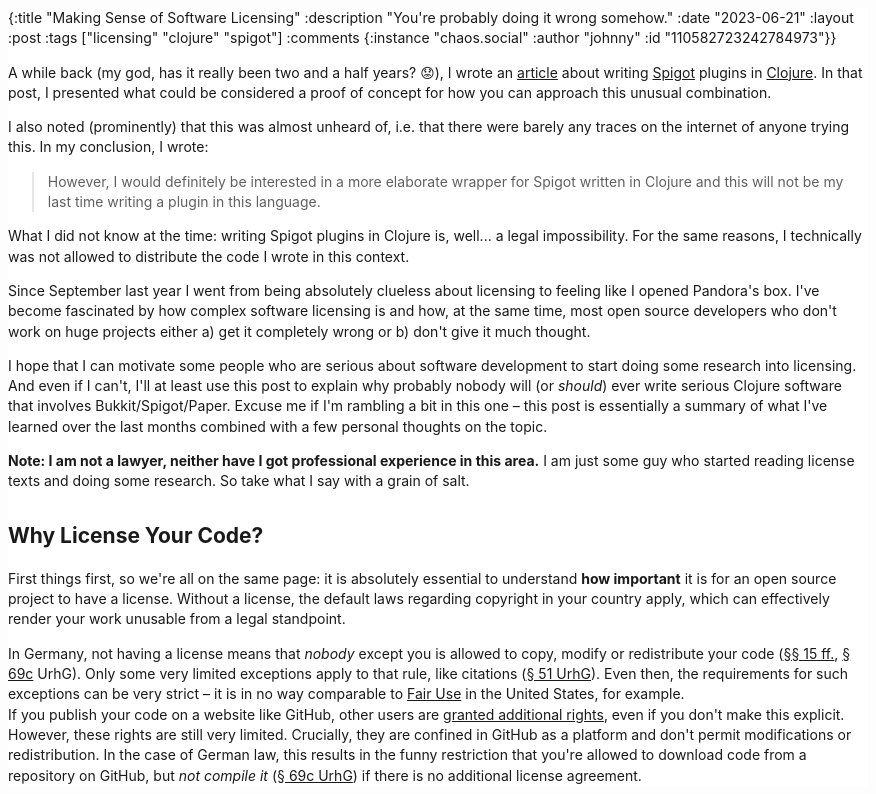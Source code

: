 {:title "Making Sense of Software Licensing"
 :description "You're probably doing it wrong somehow."
 :date "2023-06-21"
 :layout :post
 :tags ["licensing" "clojure" "spigot"]
 :comments {:instance "chaos.social" :author "johnny" :id "110582723242784973"}}
 
 A while back (my god, has it really been two and a half years? 😟), I wrote an [article](https://leftfold.tech/blog/posts/adopting-clojure-in-a-hostile-environment/) about writing [Spigot](https://www.spigotmc.org/wiki/about-spigot/) plugins in [Clojure](https://clojure.org). In that post, I presented what could be considered a proof of concept for how you can approach this unusual combination.

I also noted (prominently) that this was almost unheard of, i.e. that there were barely any traces on the internet of anyone trying this. In my conclusion, I wrote:

> However, I would definitely be interested in a more elaborate wrapper for Spigot written in Clojure and this will not be my last time writing a plugin in this language.

What I did not know at the time: writing Spigot plugins in Clojure is, well... a legal impossibility. For the same reasons, I technically was not allowed to distribute the code I wrote in this context.

Since September last year I went from being absolutely clueless about licensing to feeling like I opened Pandora's box. I've become fascinated by how complex software licensing is and how, at the same time, most open source developers who don't work on huge projects either a) get it completely wrong or b) don't give it much thought.

I hope that I can motivate some people who are serious about software development to start doing some research into licensing. And even if I can't, I'll at least use this post to explain why probably nobody will (or *should*) ever write serious Clojure software that involves Bukkit/Spigot/Paper. Excuse me if I'm rambling a bit in this one – this post is essentially a summary of what I've learned over the last months combined with a few personal thoughts on the topic. 

**Note: I am not a lawyer, neither have I got professional experience in this area.** I am just some guy who started reading license texts and doing some research. So take what I say with a grain of salt.

## Why License Your Code?

First things first, so we're all on the same page: it is absolutely essential to understand **how important** it is for an open source project to have a license. Without a license, the default laws regarding copyright in your country apply, which can effectively render your work unusable from a legal standpoint. 

In Germany, not having a license means that *nobody* except you is allowed to copy, modify or redistribute your code ([§§ 15 ff.](https://www.gesetze-im-internet.de/urhg/__15.html), [§ 69c](https://www.gesetze-im-internet.de/urhg/__69c.html) UrhG). Only some very limited exceptions apply to that rule, like citations ([§ 51 UrhG](https://www.gesetze-im-internet.de/urhg/__51.html)). Even then, the requirements for such exceptions can be very strict – it is in no way comparable to [Fair Use](https://en.wikipedia.org/wiki/Fair_use) in the United States, for example.\
If you publish your code on a website like GitHub, other users are [granted additional rights](https://docs.github.com/en/site-policy/github-terms/github-terms-of-service#5-license-grant-to-other-users), even if you don't make this explicit. However, these rights are still very limited. Crucially, they are confined in GitHub as a platform and don't permit modifications or redistribution. In the case of German law, this results in the funny restriction that you're allowed to download code from a repository on GitHub, but *not compile it* ([§ 69c UrhG](https://www.gesetze-im-internet.de/urhg/__69c.html)) if there is no additional license agreement.

